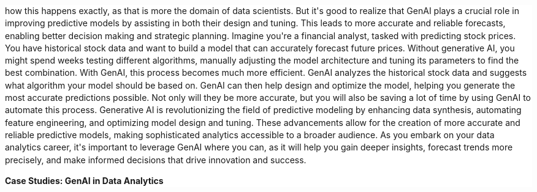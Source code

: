 how this happens exactly, as that is more the domain of data scientists. But it's good to realize that GenAI plays a crucial role in improving predictive models by assisting in both their design and tuning. This leads to more accurate and reliable forecasts, enabling better decision making and strategic planning. Imagine you're a financial analyst, tasked with predicting stock prices. You have historical stock data and want to build a model that can accurately forecast future prices. Without generative AI, you might spend weeks testing different algorithms, manually adjusting the model architecture and tuning its parameters to find the best combination. With GenAI, this process becomes much more efficient. GenAI analyzes the historical stock data and suggests what algorithm your model should be based on. GenAI can then help design and optimize the model, helping you generate the most accurate predictions possible. Not only will they be more accurate, but you will also be saving a lot of time by using GenAI to automate this process. Generative AI is revolutionizing the field of predictive modeling by enhancing data synthesis, automating feature engineering, and optimizing model design and tuning. These advancements allow for the creation of more accurate and reliable predictive models, making sophisticated analytics accessible to a broader audience. As you embark on your data analytics career, it's important to leverage GenAI where you can, as it will help you gain deeper insights, forecast trends more precisely, and make informed decisions that drive innovation and success.

**Case Studies: GenAI in Data Analytics**
